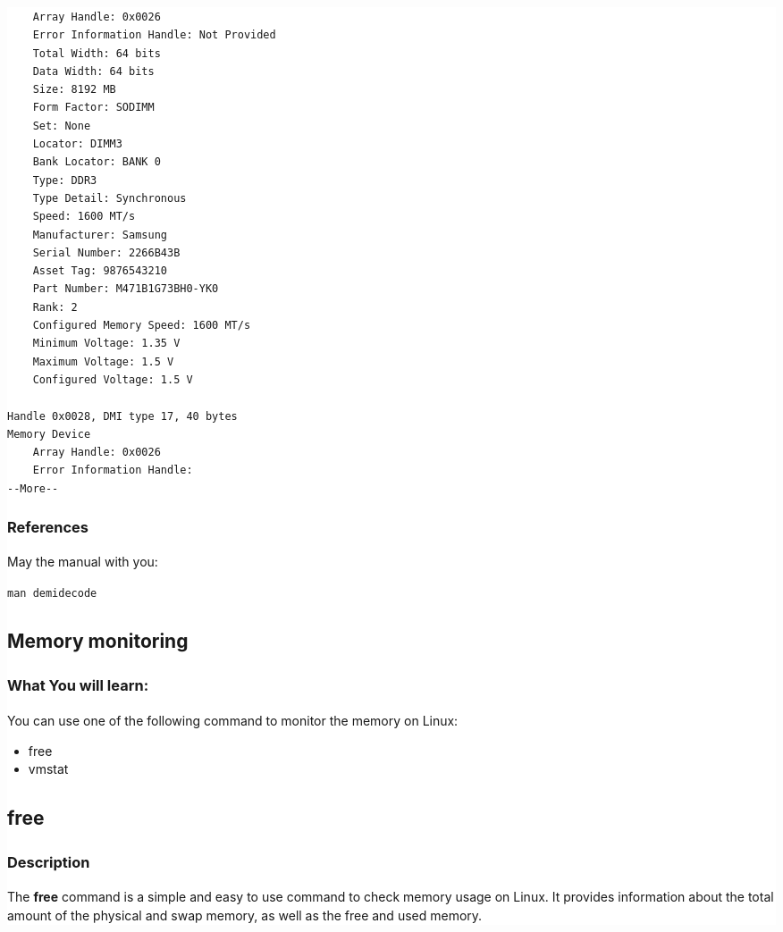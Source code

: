 ```
	Array Handle: 0x0026
	Error Information Handle: Not Provided
	Total Width: 64 bits
	Data Width: 64 bits
	Size: 8192 MB
	Form Factor: SODIMM
	Set: None
	Locator: DIMM3
	Bank Locator: BANK 0
	Type: DDR3
	Type Detail: Synchronous
	Speed: 1600 MT/s
	Manufacturer: Samsung
	Serial Number: 2266B43B
	Asset Tag: 9876543210
	Part Number: M471B1G73BH0-YK0
	Rank: 2
	Configured Memory Speed: 1600 MT/s
	Minimum Voltage: 1.35 V
	Maximum Voltage: 1.5 V
	Configured Voltage: 1.5 V

Handle 0x0028, DMI type 17, 40 bytes
Memory Device
	Array Handle: 0x0026
	Error Information Handle:
--More--
```

### References

May the manual with you:

```
man demidecode
```

## Memory monitoring

### What You will learn:

You can use one of the following command to monitor the memory on Linux:

- free
- vmstat

## free

### Description

The **free** command is a simple and easy to use command to check memory usage on Linux. It provides information about the total amount of the physical and swap memory, as well as the free and used memory.
